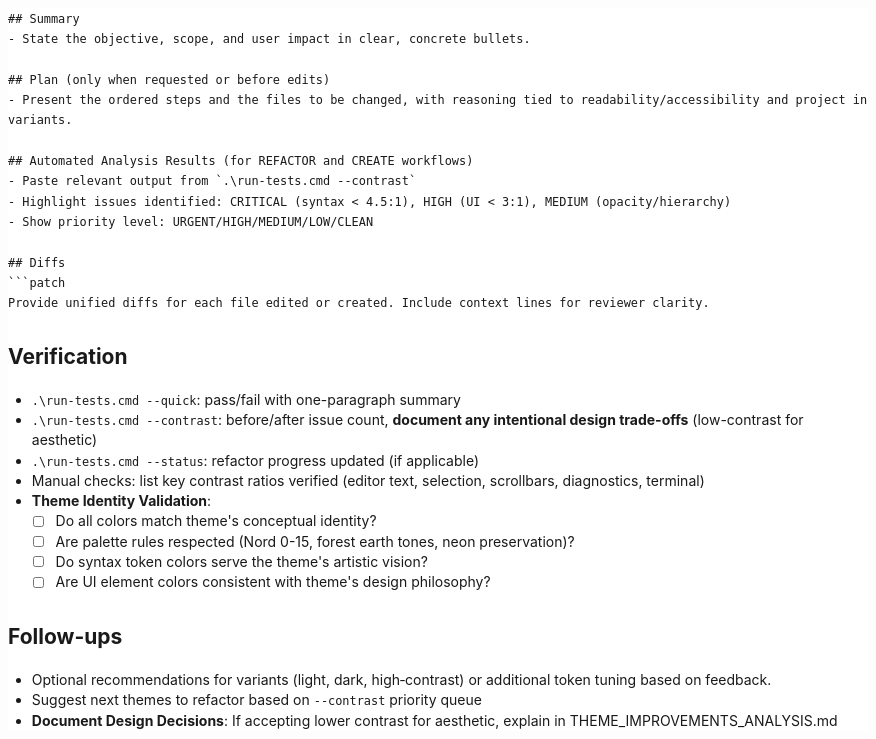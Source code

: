 ```txt
## Summary
- State the objective, scope, and user impact in clear, concrete bullets.

## Plan (only when requested or before edits)
- Present the ordered steps and the files to be changed, with reasoning tied to readability/accessibility and project invariants.

## Automated Analysis Results (for REFACTOR and CREATE workflows)
- Paste relevant output from `.\run-tests.cmd --contrast`
- Highlight issues identified: CRITICAL (syntax < 4.5:1), HIGH (UI < 3:1), MEDIUM (opacity/hierarchy)
- Show priority level: URGENT/HIGH/MEDIUM/LOW/CLEAN

## Diffs
```patch
Provide unified diffs for each file edited or created. Include context lines for reviewer clarity.
```

## Verification
- `.\run-tests.cmd --quick`: pass/fail with one-paragraph summary
- `.\run-tests.cmd --contrast`: before/after issue count, **document any intentional design trade-offs** (low-contrast for aesthetic)
- `.\run-tests.cmd --status`: refactor progress updated (if applicable)
- Manual checks: list key contrast ratios verified (editor text, selection, scrollbars, diagnostics, terminal)
- **Theme Identity Validation**:
  - [ ] Do all colors match theme's conceptual identity?
  - [ ] Are palette rules respected (Nord 0-15, forest earth tones, neon preservation)?
  - [ ] Do syntax token colors serve the theme's artistic vision?
  - [ ] Are UI element colors consistent with theme's design philosophy?

## Follow-ups
- Optional recommendations for variants (light, dark, high‑contrast) or additional token tuning based on feedback.
- Suggest next themes to refactor based on `--contrast` priority queue
- **Document Design Decisions**: If accepting lower contrast for aesthetic, explain in THEME_IMPROVEMENTS_ANALYSIS.md
```
